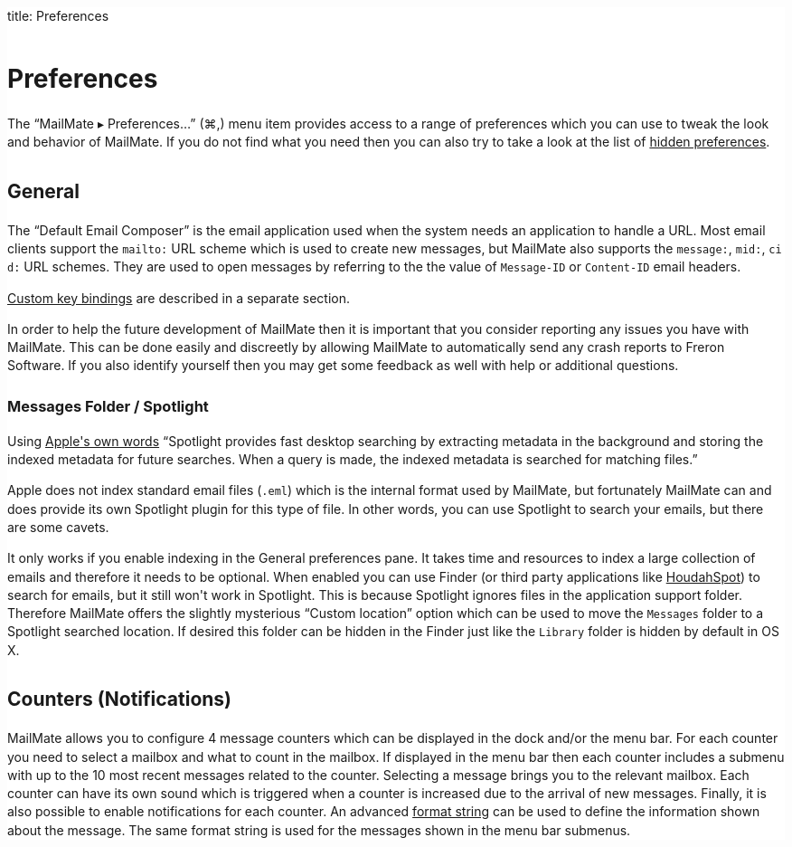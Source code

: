 title: Preferences

# <a name="preferences"></a>Preferences

The “MailMate ▸ Preferences…” (⌘,) menu item provides access to a range of preferences which you can use to tweak the look and behavior of MailMate. If you do not find what you need then you can also try to take a look at the list of [hidden preferences][].

[hidden preferences]: hidden_preferences.html

## General

The “Default Email Composer” is the email application used when the system needs an application to handle a URL. Most email clients support the `mailto:` URL scheme which is used to create new messages, but MailMate also supports the `message:`, `mid:`, `cid:` URL schemes. They are used to open messages by referring to the the value of `Message-ID` or `Content-ID` email headers.

[Custom key bindings][] are described in a separate section.

In order to help the future development of MailMate then it is important that you consider reporting any issues you have with MailMate. This can be done easily and discreetly by allowing MailMate to automatically send any crash reports to Freron Software. If you also identify yourself then you may get some feedback as well with help or additional questions.

[Custom key bindings]: custom_key_bindings.html

### <a name="spotlight"></a>Messages Folder / Spotlight

Using [Apple's own words](https://developer.apple.com/library/mac/documentation/Carbon/Conceptual/MetadataIntro/Concepts/HowDoesItWork.html) “Spotlight provides fast desktop searching by extracting metadata in the background and storing the indexed metadata for future searches. When a query is made, the indexed metadata is searched for matching files.”

Apple does not index standard email files (`.eml`) which is the internal format used by MailMate, but fortunately MailMate can and does provide its own Spotlight plugin for this type of file. In other words, you can use Spotlight to search your emails, but there are some cavets.

It only works if you enable indexing in the General preferences pane. It takes time and resources to index a large collection of emails and therefore it needs to be optional. When enabled you can use Finder (or third party applications like [HoudahSpot](https://www.houdah.com/houdahSpot/)) to search for emails, but it still won't work in Spotlight. This is because Spotlight ignores files in the application support folder. Therefore MailMate offers the slightly mysterious “Custom location” option which can be used to move the `Messages` folder to a Spotlight searched location. If desired this folder can be hidden in the Finder just like the `Library` folder is hidden by default in OS X.

## <a name="notifications"></a>Counters (Notifications)

MailMate allows you to configure 4 message counters which can be displayed in the dock and/or the menu bar. For each counter you need to select a mailbox and what to count in the mailbox. If displayed in the menu bar then each counter includes a submenu with up to the 10 most recent messages related to the counter. Selecting a message brings you to the relevant mailbox. Each counter can have its own sound which is triggered when a counter is increased due to the arrival of new messages. Finally, it is also possible to enable notifications for each counter. An advanced [format string](format_string_syntax.html) can be used to define the information shown about the message. The same format string is used for the messages shown in the menu bar submenus.


[wysiwyg]: https://en.wikipedia.org/wiki/WYSIWYG
[markdown]: https://daringfireball.net/projects/markdown/
[line break rules]: https://daringfireball.net/projects/markdown/syntax#p
[regular expression]: https://en.wikipedia.org/wiki/Regular_expression
[custom key bindings]: custom_key_bindings.html#background